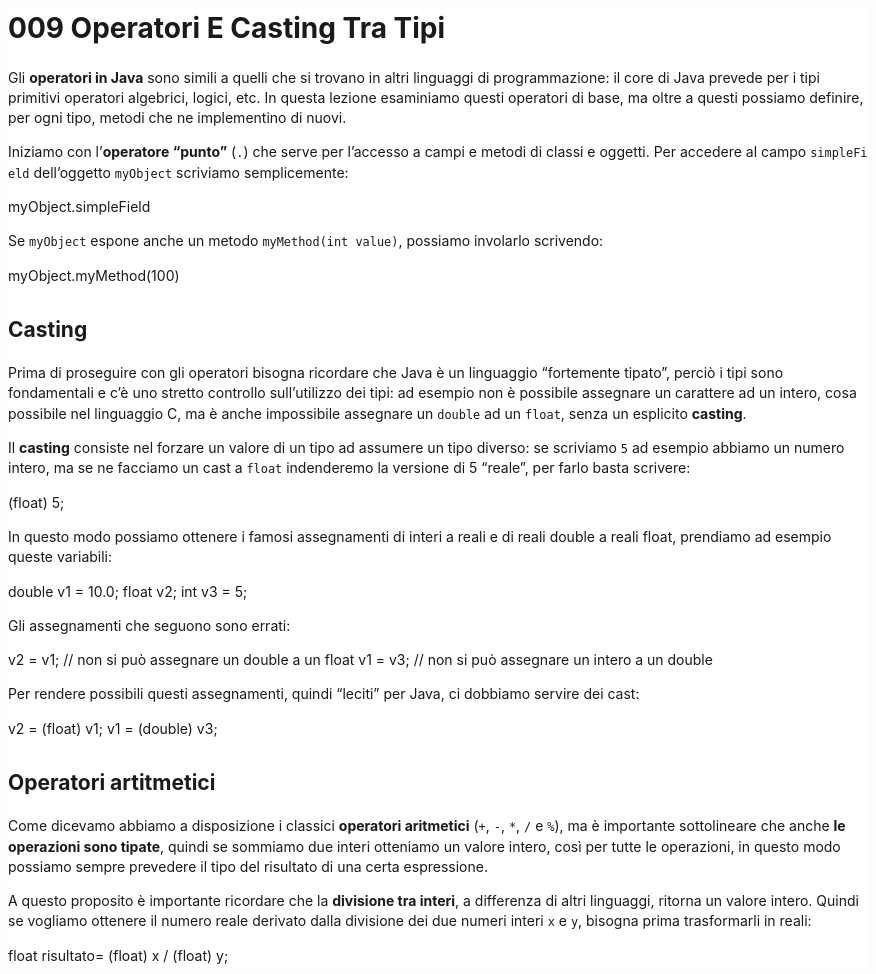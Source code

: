 # 009 Operatori E Casting Tra Tipi

Gli **operatori in Java** sono simili a quelli che si trovano in altri linguaggi di programmazione: il core di Java prevede per i tipi primitivi operatori algebrici, logici, etc. In questa lezione esaminiamo questi operatori di base, ma oltre a questi possiamo definire, per ogni tipo, metodi che ne implementino di nuovi.

Iniziamo con l’**operatore “punto”** \(`.`\) che serve per l’accesso a campi e metodi di classi e oggetti. Per accedere al campo `simpleField` dell’oggetto `myObject` scriviamo semplicemente:

myObject.simpleField

Se `myObject` espone anche un metodo `myMethod(int value)`, possiamo involarlo scrivendo:

myObject.myMethod\(100\)

## Casting

Prima di proseguire con gli operatori bisogna ricordare che Java è un linguaggio “fortemente tipato”, perciò i tipi sono fondamentali e c’è uno stretto controllo sull’utilizzo dei tipi: ad esempio non è possibile assegnare un carattere ad un intero, cosa possibile nel linguaggio C, ma è anche impossibile assegnare un `double` ad un `float`, senza un esplicito **casting**.

Il **casting** consiste nel forzare un valore di un tipo ad assumere un tipo diverso: se scriviamo `5` ad esempio abbiamo un numero intero, ma se ne facciamo un cast a `float` indenderemo la versione di 5 “reale”, per farlo basta scrivere:

\(float\) 5;

In questo modo possiamo ottenere i famosi assegnamenti di interi a reali e di reali double a reali float, prendiamo ad esempio queste variabili:

double v1 = 10.0; float v2; int v3 = 5;

Gli assegnamenti che seguono sono errati:

v2 = v1; // non si può assegnare un double a un float v1 = v3; // non si può assegnare un intero a un double

Per rendere possibili questi assegnamenti, quindi “leciti” per Java, ci dobbiamo servire dei cast:

v2 = \(float\) v1; v1 = \(double\) v3;

## Operatori artitmetici

Come dicevamo abbiamo a disposizione i classici **operatori aritmetici** \(`+`, `-`, `*`, `/` e `%`\), ma è importante sottolineare che anche **le operazioni sono tipate**, quindi se sommiamo due interi otteniamo un valore intero, così per tutte le operazioni, in questo modo possiamo sempre prevedere il tipo del risultato di una certa espressione.

A questo proposito è importante ricordare che la **divisione tra interi**, a differenza di altri linguaggi, ritorna un valore intero. Quindi se vogliamo ottenere il numero reale derivato dalla divisione dei due numeri interi `x` e `y`, bisogna prima trasformarli in reali:

float risultato= \(float\) x / \(float\) y;
